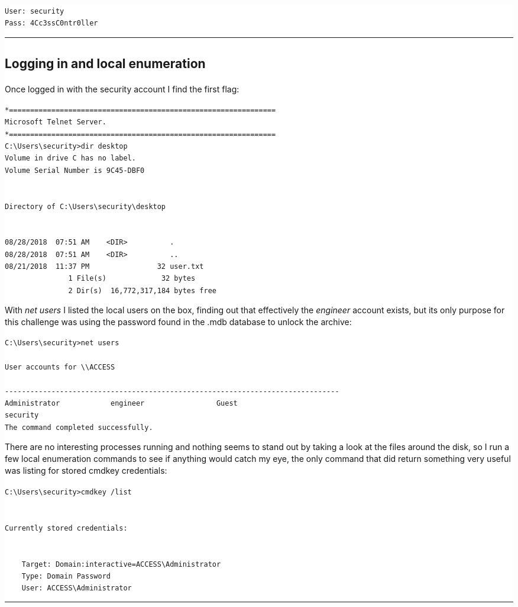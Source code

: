 ```shell-session
User: security
Pass: 4Cc3ssC0ntr0ller
```

---

## Logging in and local enumeration

Once logged in with the security account I find the first flag:

```shell-session
*===============================================================
Microsoft Telnet Server.
*===============================================================
C:\Users\security>dir desktop
Volume in drive C has no label.
Volume Serial Number is 9C45-DBF0


Directory of C:\Users\security\desktop


08/28/2018  07:51 AM    <DIR>          .
08/28/2018  07:51 AM    <DIR>          ..
08/21/2018  11:37 PM                32 user.txt
               1 File(s)             32 bytes
               2 Dir(s)  16,772,317,184 bytes free
```

With *net users* I listed the local users on the box, finding out that effectively the *engineer* account exists, but its only purpose for this challenge was using the password found in the .mdb database to unlock the archive:

```shell-session
C:\Users\security>net users                                                    
                                                                               
User accounts for \\ACCESS                                                     
                                                                               
-------------------------------------------------------------------------------
Administrator            engineer                 Guest                        
security                                                                       
The command completed successfully.                                            
```

There are no interesting processes running and nothing seems to stand out by taking a look at the files around the disk, so I run a few local enumeration commands to see if anything would catch my eye, the only command that did return something very useful was listing for stored cmdkey credentials:

```shell-session
C:\Users\security>cmdkey /list


Currently stored credentials:


    Target: Domain:interactive=ACCESS\Administrator
    Type: Domain Password
    User: ACCESS\Administrator
```

---